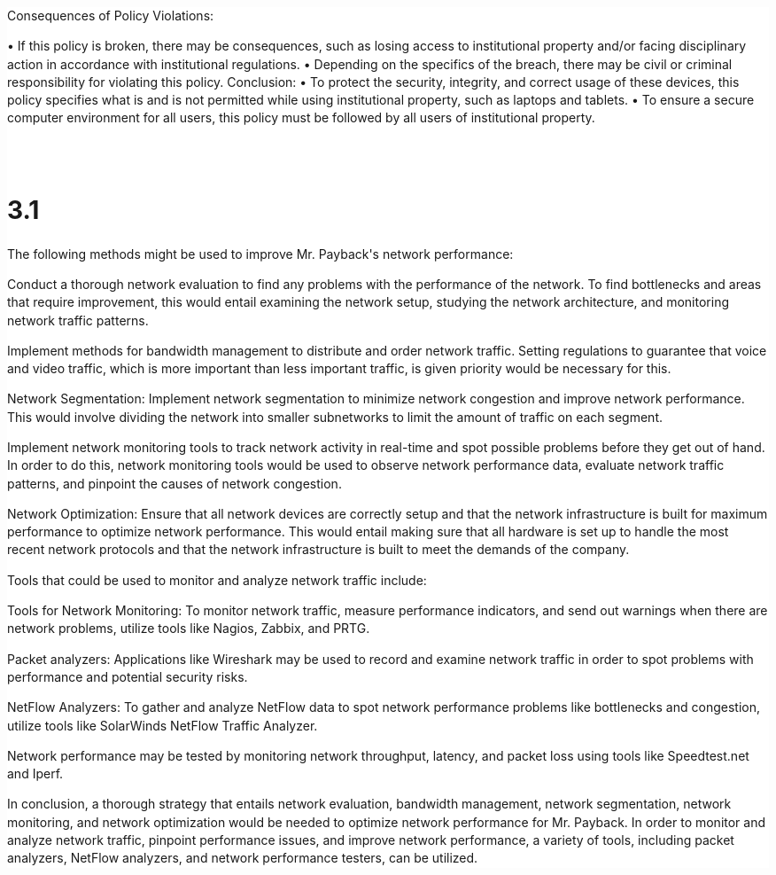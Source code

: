 Consequences of Policy Violations:

•	If this policy is broken, there may be consequences, such as losing access to institutional property and/or facing disciplinary action in accordance with institutional regulations.
•	Depending on the specifics of the breach, there may be civil or criminal responsibility for violating this policy.
Conclusion:
•	To protect the security, integrity, and correct usage of these devices, this policy specifies what is and is not permitted while using institutional property, such as laptops and tablets. 
•	To ensure a secure computer environment for all users, this policy must be followed by all users of institutional property.


 
# 3.1
The following methods might be used to improve Mr. Payback's network performance:

Conduct a thorough network evaluation to find any problems with the performance of the network. To find bottlenecks and areas that require improvement, this would entail examining the network setup, studying the network architecture, and monitoring network traffic patterns.

Implement methods for bandwidth management to distribute and order network traffic. Setting regulations to guarantee that voice and video traffic, which is more important than less important traffic, is given priority would be necessary for this.

Network Segmentation: Implement network segmentation to minimize network congestion and improve network performance. This would involve dividing the network into smaller subnetworks to limit the amount of traffic on each segment.


Implement network monitoring tools to track network activity in real-time and spot possible problems before they get out of hand. In order to do this, network monitoring tools would be used to observe network performance data, evaluate network traffic patterns, and pinpoint the causes of network congestion.

Network Optimization: Ensure that all network devices are correctly setup and that the network infrastructure is built for maximum performance to optimize network performance. This would entail making sure that all hardware is set up to handle the most recent network protocols and that the network infrastructure is built to meet the demands of the company.

Tools that could be used to monitor and analyze network traffic include:

Tools for Network Monitoring: To monitor network traffic, measure performance indicators, and send out warnings when there are network problems, utilize tools like Nagios, Zabbix, and PRTG.

Packet analyzers: Applications like Wireshark may be used to record and examine network traffic in order to spot problems with performance and potential security risks.

NetFlow Analyzers: To gather and analyze NetFlow data to spot network performance problems like bottlenecks and congestion, utilize tools like SolarWinds NetFlow Traffic Analyzer.

Network performance may be tested by monitoring network throughput, latency, and packet loss using tools like Speedtest.net and Iperf.

In conclusion, a thorough strategy that entails network evaluation, bandwidth management, network segmentation, network monitoring, and network optimization would be needed to optimize network performance for Mr. Payback. In order to monitor and analyze network traffic, pinpoint performance issues, and improve network performance, a variety of tools, including packet analyzers, NetFlow analyzers, and network performance testers, can be utilized.
